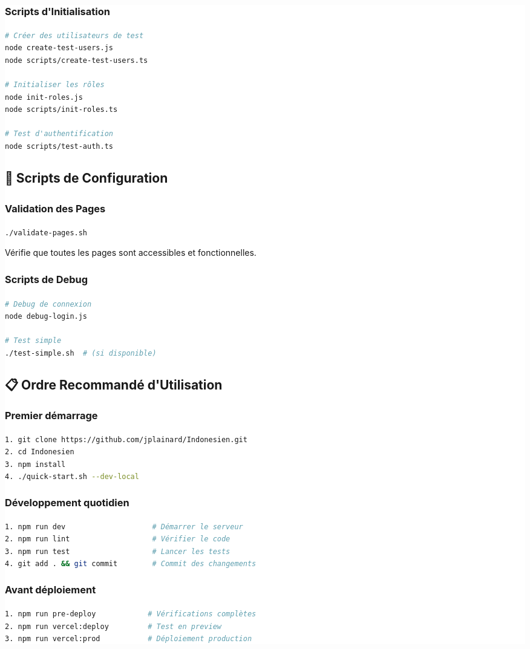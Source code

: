 ### Scripts d'Initialisation
```bash
# Créer des utilisateurs de test
node create-test-users.js
node scripts/create-test-users.ts

# Initialiser les rôles
node init-roles.js
node scripts/init-roles.ts

# Test d'authentification
node scripts/test-auth.ts
```

## 🔧 Scripts de Configuration

### Validation des Pages
```bash
./validate-pages.sh
```
Vérifie que toutes les pages sont accessibles et fonctionnelles.

### Scripts de Debug
```bash
# Debug de connexion
node debug-login.js

# Test simple
./test-simple.sh  # (si disponible)
```

## 📋 Ordre Recommandé d'Utilisation

### Premier démarrage
```bash
1. git clone https://github.com/jplainard/Indonesien.git
2. cd Indonesien
3. npm install
4. ./quick-start.sh --dev-local
```

### Développement quotidien
```bash
1. npm run dev                    # Démarrer le serveur
2. npm run lint                   # Vérifier le code
3. npm run test                   # Lancer les tests
4. git add . && git commit        # Commit des changements
```

### Avant déploiement
```bash
1. npm run pre-deploy            # Vérifications complètes
2. npm run vercel:deploy         # Test en preview
3. npm run vercel:prod           # Déploiement production
```
